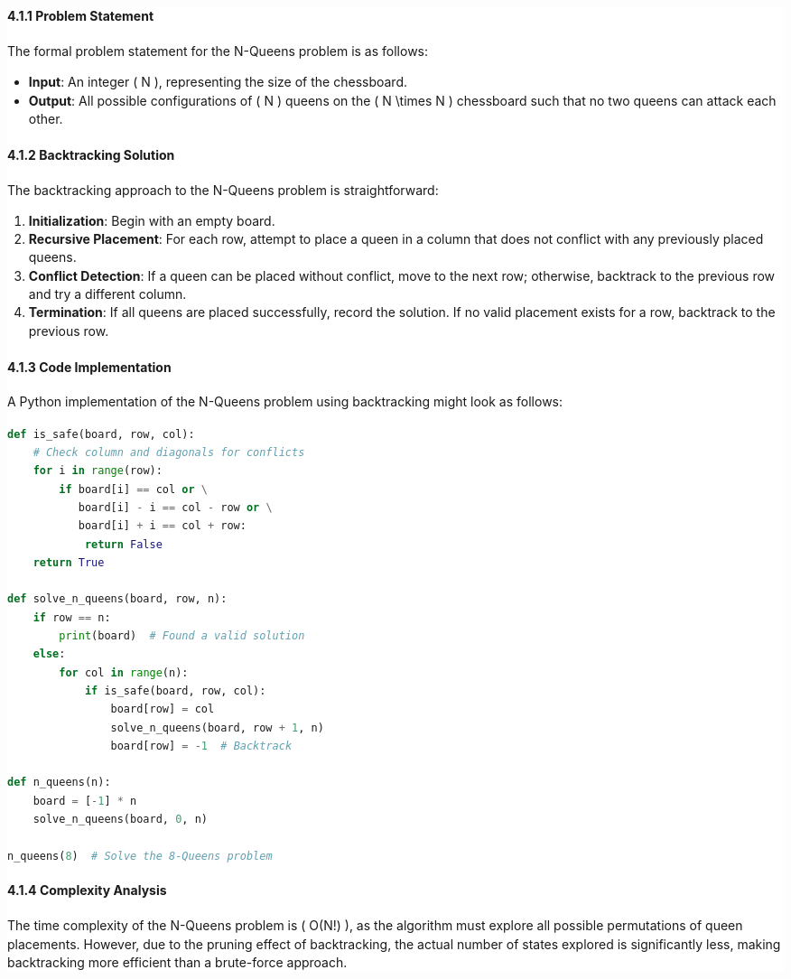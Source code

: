 #### **4.1.1 Problem Statement**

The formal problem statement for the N-Queens problem is as follows:

- **Input**: An integer \( N \), representing the size of the chessboard.
- **Output**: All possible configurations of \( N \) queens on the \( N \times N \) chessboard such that no two queens can attack each other.

#### **4.1.2 Backtracking Solution**

The backtracking approach to the N-Queens problem is straightforward:

1. **Initialization**: Begin with an empty board.
2. **Recursive Placement**: For each row, attempt to place a queen in a column that does not conflict with any previously placed queens.
3. **Conflict Detection**: If a queen can be placed without conflict, move to the next row; otherwise, backtrack to the previous row and try a different column.
4. **Termination**: If all queens are placed successfully, record the solution. If no valid placement exists for a row, backtrack to the previous row.

#### **4.1.3 Code Implementation**

A Python implementation of the N-Queens problem using backtracking might look as follows:

```py
def is_safe(board, row, col):
    # Check column and diagonals for conflicts
    for i in range(row):
        if board[i] == col or \
           board[i] - i == col - row or \
           board[i] + i == col + row:
            return False
    return True

def solve_n_queens(board, row, n):
    if row == n:
        print(board)  # Found a valid solution
    else:
        for col in range(n):
            if is_safe(board, row, col):
                board[row] = col
                solve_n_queens(board, row + 1, n)
                board[row] = -1  # Backtrack

def n_queens(n):
    board = [-1] * n
    solve_n_queens(board, 0, n)

n_queens(8)  # Solve the 8-Queens problem
```

#### **4.1.4 Complexity Analysis**

The time complexity of the N-Queens problem is \( O(N!) \), as the algorithm must explore all possible permutations of queen placements. However, due to the pruning effect of backtracking, the actual number of states explored is significantly less, making backtracking more efficient than a brute-force approach.
